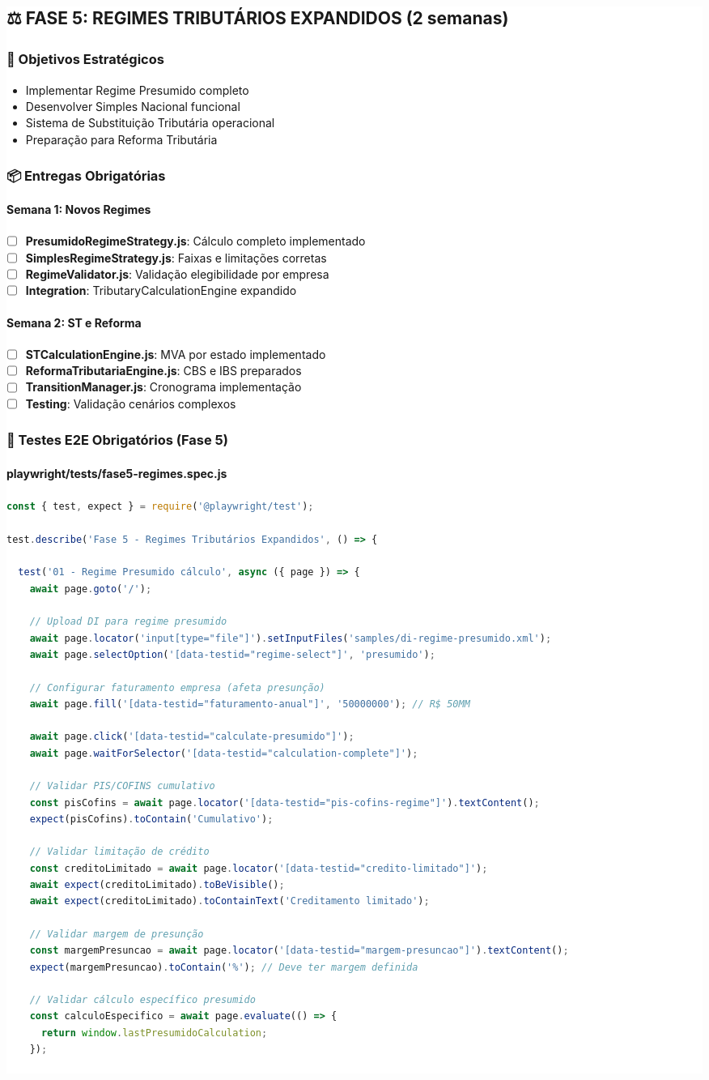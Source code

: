 
## ⚖️ FASE 5: REGIMES TRIBUTÁRIOS EXPANDIDOS (2 semanas)

### 🎯 Objetivos Estratégicos
- Implementar Regime Presumido completo
- Desenvolver Simples Nacional funcional
- Sistema de Substituição Tributária operacional
- Preparação para Reforma Tributária

### 📦 Entregas Obrigatórias

#### Semana 1: Novos Regimes
- [ ] **PresumidoRegimeStrategy.js**: Cálculo completo implementado
- [ ] **SimplesRegimeStrategy.js**: Faixas e limitações corretas
- [ ] **RegimeValidator.js**: Validação elegibilidade por empresa
- [ ] **Integration**: TributaryCalculationEngine expandido

#### Semana 2: ST e Reforma
- [ ] **STCalculationEngine.js**: MVA por estado implementado
- [ ] **ReformaTributariaEngine.js**: CBS e IBS preparados
- [ ] **TransitionManager.js**: Cronograma implementação
- [ ] **Testing**: Validação cenários complexos

### 🧪 Testes E2E Obrigatórios (Fase 5)

#### playwright/tests/fase5-regimes.spec.js
```javascript
const { test, expect } = require('@playwright/test');

test.describe('Fase 5 - Regimes Tributários Expandidos', () => {

  test('01 - Regime Presumido cálculo', async ({ page }) => {
    await page.goto('/');
    
    // Upload DI para regime presumido
    await page.locator('input[type="file"]').setInputFiles('samples/di-regime-presumido.xml');
    await page.selectOption('[data-testid="regime-select"]', 'presumido');
    
    // Configurar faturamento empresa (afeta presunção)
    await page.fill('[data-testid="faturamento-anual"]', '50000000'); // R$ 50MM
    
    await page.click('[data-testid="calculate-presumido"]');
    await page.waitForSelector('[data-testid="calculation-complete"]');
    
    // Validar PIS/COFINS cumulativo
    const pisCofins = await page.locator('[data-testid="pis-cofins-regime"]').textContent();
    expect(pisCofins).toContain('Cumulativo');
    
    // Validar limitação de crédito
    const creditoLimitado = await page.locator('[data-testid="credito-limitado"]');
    await expect(creditoLimitado).toBeVisible();
    await expect(creditoLimitado).toContainText('Creditamento limitado');
    
    // Validar margem de presunção
    const margemPresuncao = await page.locator('[data-testid="margem-presuncao"]').textContent();
    expect(margemPresuncao).toContain('%'); // Deve ter margem definida
    
    // Validar cálculo específico presumido
    const calculoEspecifico = await page.evaluate(() => {
      return window.lastPresumidoCalculation;
    });
    
```